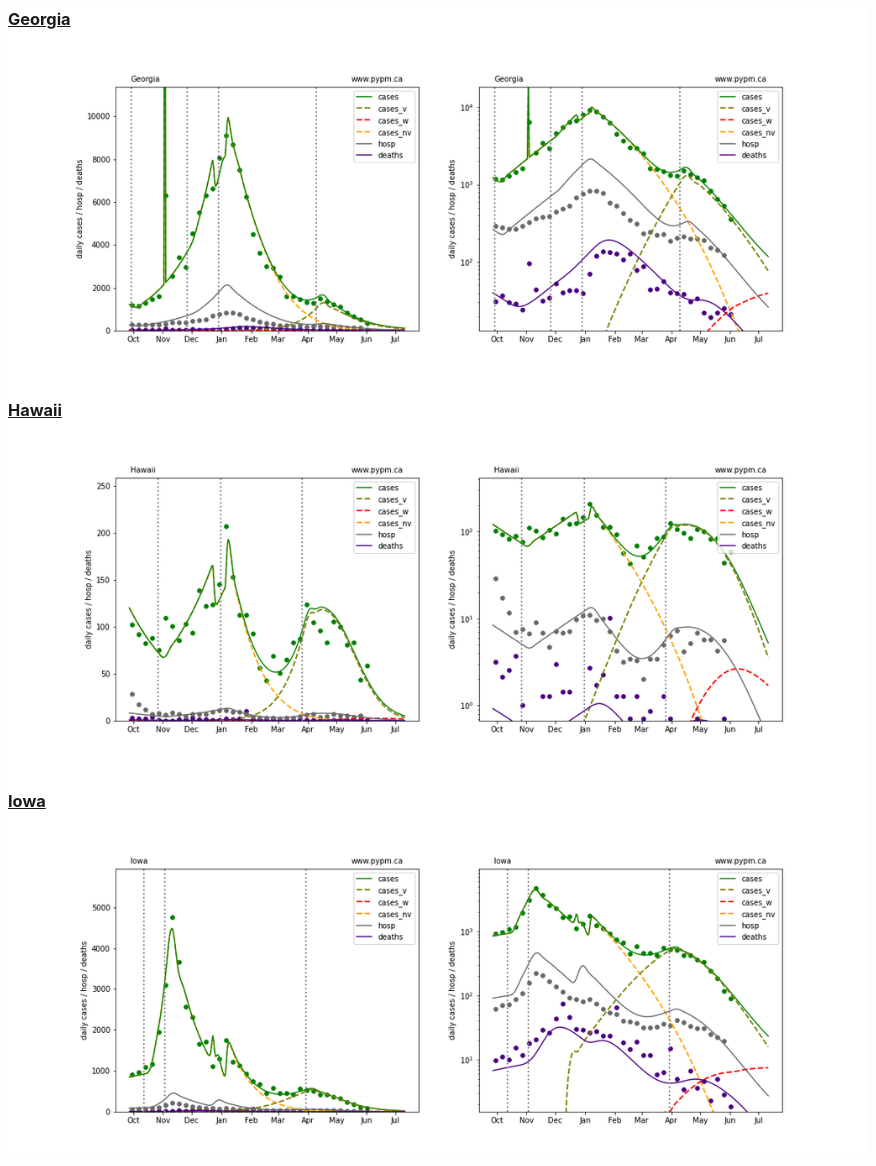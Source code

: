 ### [Georgia](img/ga_2_9_0606.pdf)

![ga](img/ga_2_9_0606.png)

### [Hawaii](img/hi_2_9_0606.pdf)

![hi](img/hi_2_9_0606.png)

### [Iowa](img/ia_2_9_0606.pdf)

![ia](img/ia_2_9_0606.png)
